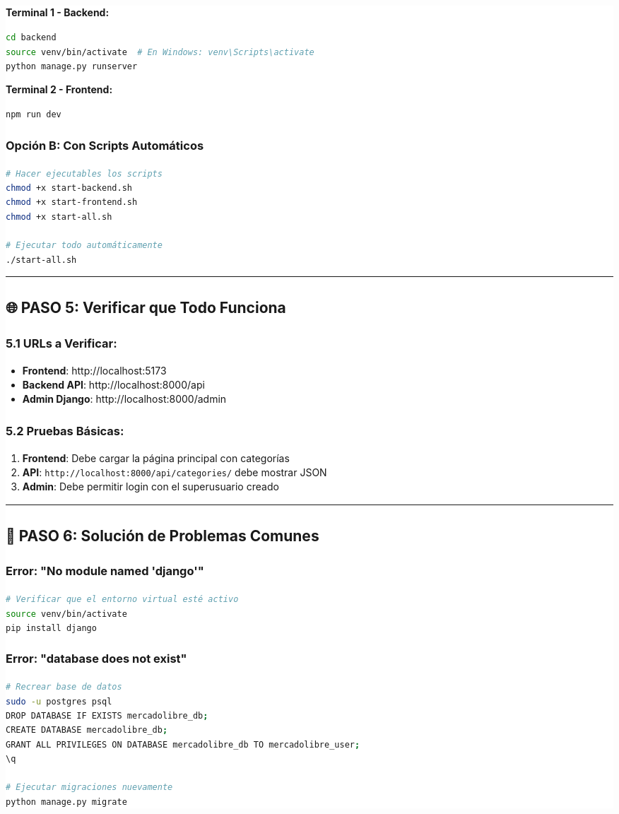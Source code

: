 **Terminal 1 - Backend:**
```bash
cd backend
source venv/bin/activate  # En Windows: venv\Scripts\activate
python manage.py runserver
```

**Terminal 2 - Frontend:**
```bash
npm run dev
```

### Opción B: Con Scripts Automáticos
```bash
# Hacer ejecutables los scripts
chmod +x start-backend.sh
chmod +x start-frontend.sh
chmod +x start-all.sh

# Ejecutar todo automáticamente
./start-all.sh
```

---

## 🌐 PASO 5: Verificar que Todo Funciona

### 5.1 URLs a Verificar:
- **Frontend**: http://localhost:5173
- **Backend API**: http://localhost:8000/api
- **Admin Django**: http://localhost:8000/admin

### 5.2 Pruebas Básicas:
1. **Frontend**: Debe cargar la página principal con categorías
2. **API**: `http://localhost:8000/api/categories/` debe mostrar JSON
3. **Admin**: Debe permitir login con el superusuario creado

---

## 🔧 PASO 6: Solución de Problemas Comunes

### Error: "No module named 'django'"
```bash
# Verificar que el entorno virtual esté activo
source venv/bin/activate
pip install django
```

### Error: "database does not exist"
```bash
# Recrear base de datos
sudo -u postgres psql
DROP DATABASE IF EXISTS mercadolibre_db;
CREATE DATABASE mercadolibre_db;
GRANT ALL PRIVILEGES ON DATABASE mercadolibre_db TO mercadolibre_user;
\q

# Ejecutar migraciones nuevamente
python manage.py migrate
```
